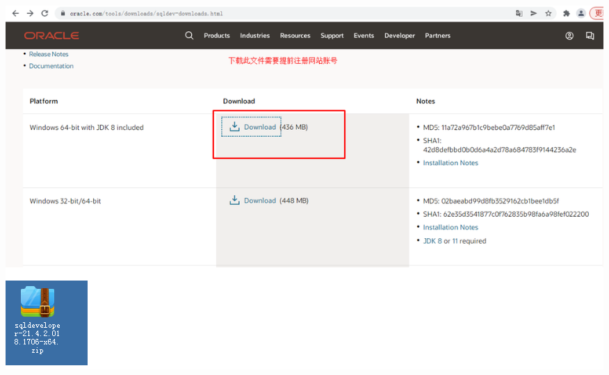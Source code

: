 ![image-20220212115409934](Docker容器化部署企业级应用集群.assets/image-20220212115409934.png)





![image-20220212115556498](Docker容器化部署企业级应用集群.assets/image-20220212115556498.png)





